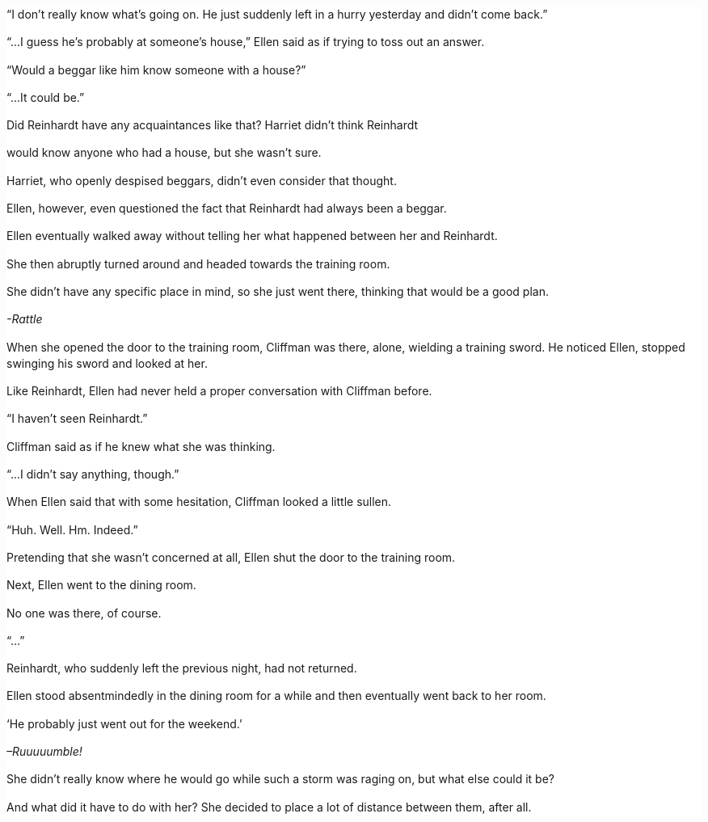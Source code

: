 “I don’t really know what’s going on. He just suddenly left in a hurry yesterday and
didn’t come back.”

“...I guess he’s probably at someone’s house,” Ellen said as if trying to toss out an
answer.

“Would a beggar like him know someone with a house?”

“...It could be.”

Did Reinhardt have any acquaintances like that? Harriet didn’t think Reinhardt

would know anyone who had a house, but she wasn’t sure.

Harriet, who openly despised beggars, didn’t even consider that thought.

Ellen, however, even questioned the fact that Reinhardt had always been a beggar.

Ellen eventually walked away without telling her what happened between her and
Reinhardt.

She then abruptly turned around and headed towards the training room.

She didn’t have any specific place in mind, so she just went there, thinking that
would be a good plan.

*-Rattle*

When she opened the door to the training room, Cliffman was there, alone, wielding
a training sword. He noticed Ellen, stopped swinging his sword and looked at her.

Like Reinhardt, Ellen had never held a proper conversation with Cliffman before.

“I haven’t seen Reinhardt.”

Cliffman said as if he knew what she was thinking.

“...I didn’t say anything, though.”

When Ellen said that with some hesitation, Cliffman looked a little sullen.

“Huh. Well. Hm. Indeed.”

Pretending that she wasn’t concerned at all, Ellen shut the door to the training room.

Next, Ellen went to the dining room.

No one was there, of course.

“...”

Reinhardt, who suddenly left the previous night, had not returned.

Ellen stood absentmindedly in the dining room for a while and then eventually went
back to her room.

‘He probably just went out for the weekend.’

*–Ruuuuumble!*

She didn’t really know where he would go while such a storm was raging on, but
what else could it be?

And what did it have to do with her? She decided to place a lot of distance between
them, after all.
